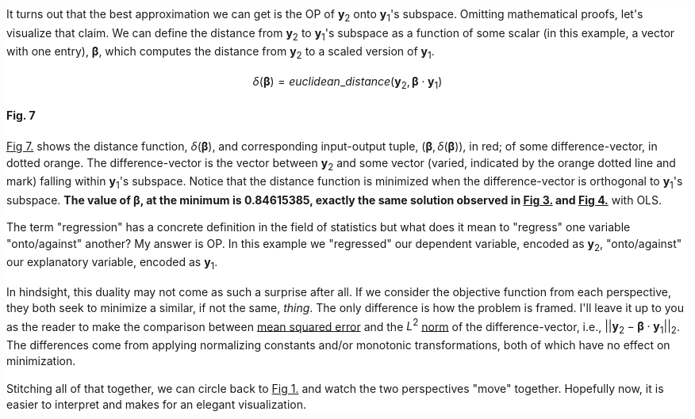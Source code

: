 It turns out that the best approximation we can get
is the OP of $\mathbf{y}_2$ onto $\mathbf{y}_1$'s subspace.
Omitting mathematical proofs, let's visualize that claim.
We can define the distance from $\mathbf{y}_2$ to $\mathbf{y}_1$'s
subspace as a function of some scalar (in this example, a vector with one entry),
$\boldsymbol{\beta}$, which computes the distance from
$\mathbf{y}_2$ to a scaled version of $\mathbf{y}_1$.

$$
\delta(\boldsymbol{\beta}) =
euclidean\_distance(\mathbf{y}_2, \boldsymbol{\beta} \cdot \mathbf{y}_1)
\tag{6} \label{6}
$$

#### Fig. 7

<iframe src="https://www.desmos.com/calculator/irvesdja2w?embed"
        width="500px"
        height="500px"
        style="border: 1px solid #ccc"
        frameborder=0>
</iframe>

[Fig 7.](#fig-7) shows the distance function, $\delta(\boldsymbol{\beta})$,
and corresponding input-output tuple, ($\boldsymbol{\beta}, \delta(\boldsymbol{\beta})$),
in red; of some difference-vector, in dotted orange.
The difference-vector is the vector between $\mathbf{y}_2$ and some vector
(varied, indicated by the orange dotted line and mark)
falling within $\mathbf{y}_1$'s subspace. Notice that
the distance function is minimized when the difference-vector
is orthogonal to $\mathbf{y}_1$'s subspace. **The
value of $\boldsymbol{\beta}$, at the minimum is $0.84615385$, exactly the
same solution observed in [Fig 3.](#fig-3) and [Fig 4.](#fig-4)**
with OLS.

The term "regression" has a concrete definition in the field of
statistics but what does it mean to "regress" one variable "onto/against"
another? My answer is OP. In this example we "regressed" our
dependent variable, encoded as $\mathbf{y}_2$, "onto/against" our 
explanatory variable, encoded as $\mathbf{y}_1$.

In hindsight, this duality may not come as such a surprise after all.
If we consider the objective function from each perspective, they
both seek to minimize a similar, if not the same, _thing_. The only
difference is how the problem is framed. I'll leave it up to you
as the reader to make the comparison between [mean squared error]
and the $L^2$ [norm] of the difference-vector, i.e.,
$||\mathbf{y}_2 - \boldsymbol{\beta} \cdot \mathbf{y}_1||_2$. The differences
come from applying normalizing constants and/or monotonic transformations,
both of which have no effect on minimization.

Stitching all of that together, we can circle back to
[Fig 1.](#fig-1) and watch the two perspectives "move" together.
Hopefully now, it is easier to interpret and makes for an
elegant visualization.


[Vladimir Mikulik's post]: https://medium.com/@vladimirmikulik/why-linear-regression-is-a-projection-407d89fd9e3a
[Andrew Chamberlain's post]: https://medium.com/@andrew.chamberlain/the-linear-algebra-view-of-least-squares-regression-f67044b7f39b
[vector projection]: https://en.wikipedia.org/wiki/Vector_projection
[Desmos]: https://www.desmos.com/
[ordinary least squares]: https://en.wikipedia.org/wiki/Ordinary_least_squares
[norm]: https://en.wikipedia.org/wiki/Norm_(mathematics)
[mean squared error]: https://en.wikipedia.org/wiki/Mean_squared_error
[visualization]: https://www.desmos.com/calculator/4fy0c4u3qt
[scikit-learn]: https://scikit-learn.org/stable/
[LinearRegression]: https://scikit-learn.org/stable/modules/generated/sklearn.linear_model.LinearRegression.html
[supervised learning]: https://en.wikipedia.org/wiki/Supervised_learning
[vector subspace]: https://en.wikipedia.org/wiki/Linear_subspace
[polynomial interpolation]: https://en.wikipedia.org/wiki/Polynomial_interpolation
[minimum]: https://en.wikipedia.org/wiki/Minimum_mean_square_error
[toy_data_x]: assets/images/linear_regression_is_orthogonal_projection/toy_data_x.png
[toy_data_x_y]: assets/images/linear_regression_is_orthogonal_projection/toy_data_x_y.png
[scaled_vector]: assets/images/linear_regression_is_orthogonal_projection/scaled_vector.png
[ols_regression_fit]: assets/images/linear_regression_is_orthogonal_projection/ols_regression_fit.png